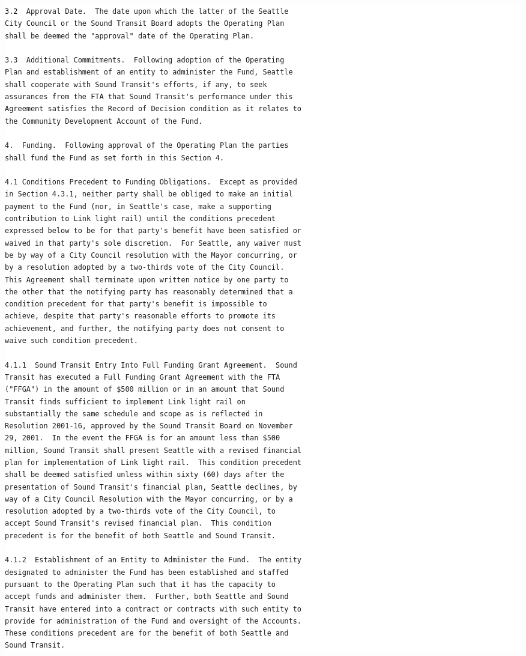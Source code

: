     3.2  Approval Date.  The date upon which the latter of the Seattle  
    City Council or the Sound Transit Board adopts the Operating Plan  
    shall be deemed the "approval" date of the Operating Plan.  
  
    3.3  Additional Commitments.  Following adoption of the Operating  
    Plan and establishment of an entity to administer the Fund, Seattle  
    shall cooperate with Sound Transit's efforts, if any, to seek  
    assurances from the FTA that Sound Transit's performance under this  
    Agreement satisfies the Record of Decision condition as it relates to  
    the Community Development Account of the Fund.  
  
    4.  Funding.  Following approval of the Operating Plan the parties  
    shall fund the Fund as set forth in this Section 4.  
  
    4.1 Conditions Precedent to Funding Obligations.  Except as provided  
    in Section 4.3.1, neither party shall be obliged to make an initial  
    payment to the Fund (nor, in Seattle's case, make a supporting  
    contribution to Link light rail) until the conditions precedent  
    expressed below to be for that party's benefit have been satisfied or  
    waived in that party's sole discretion.  For Seattle, any waiver must  
    be by way of a City Council resolution with the Mayor concurring, or  
    by a resolution adopted by a two-thirds vote of the City Council.  
    This Agreement shall terminate upon written notice by one party to  
    the other that the notifying party has reasonably determined that a  
    condition precedent for that party's benefit is impossible to  
    achieve, despite that party's reasonable efforts to promote its  
    achievement, and further, the notifying party does not consent to  
    waive such condition precedent.  
  
    4.1.1  Sound Transit Entry Into Full Funding Grant Agreement.  Sound  
    Transit has executed a Full Funding Grant Agreement with the FTA  
    ("FFGA") in the amount of $500 million or in an amount that Sound  
    Transit finds sufficient to implement Link light rail on  
    substantially the same schedule and scope as is reflected in  
    Resolution 2001-16, approved by the Sound Transit Board on November  
    29, 2001.  In the event the FFGA is for an amount less than $500  
    million, Sound Transit shall present Seattle with a revised financial  
    plan for implementation of Link light rail.  This condition precedent  
    shall be deemed satisfied unless within sixty (60) days after the  
    presentation of Sound Transit's financial plan, Seattle declines, by  
    way of a City Council Resolution with the Mayor concurring, or by a  
    resolution adopted by a two-thirds vote of the City Council, to  
    accept Sound Transit's revised financial plan.  This condition  
    precedent is for the benefit of both Seattle and Sound Transit.  
  
    4.1.2  Establishment of an Entity to Administer the Fund.  The entity  
    designated to administer the Fund has been established and staffed  
    pursuant to the Operating Plan such that it has the capacity to  
    accept funds and administer them.  Further, both Seattle and Sound  
    Transit have entered into a contract or contracts with such entity to  
    provide for administration of the Fund and oversight of the Accounts.  
    These conditions precedent are for the benefit of both Seattle and  
    Sound Transit.  
  
